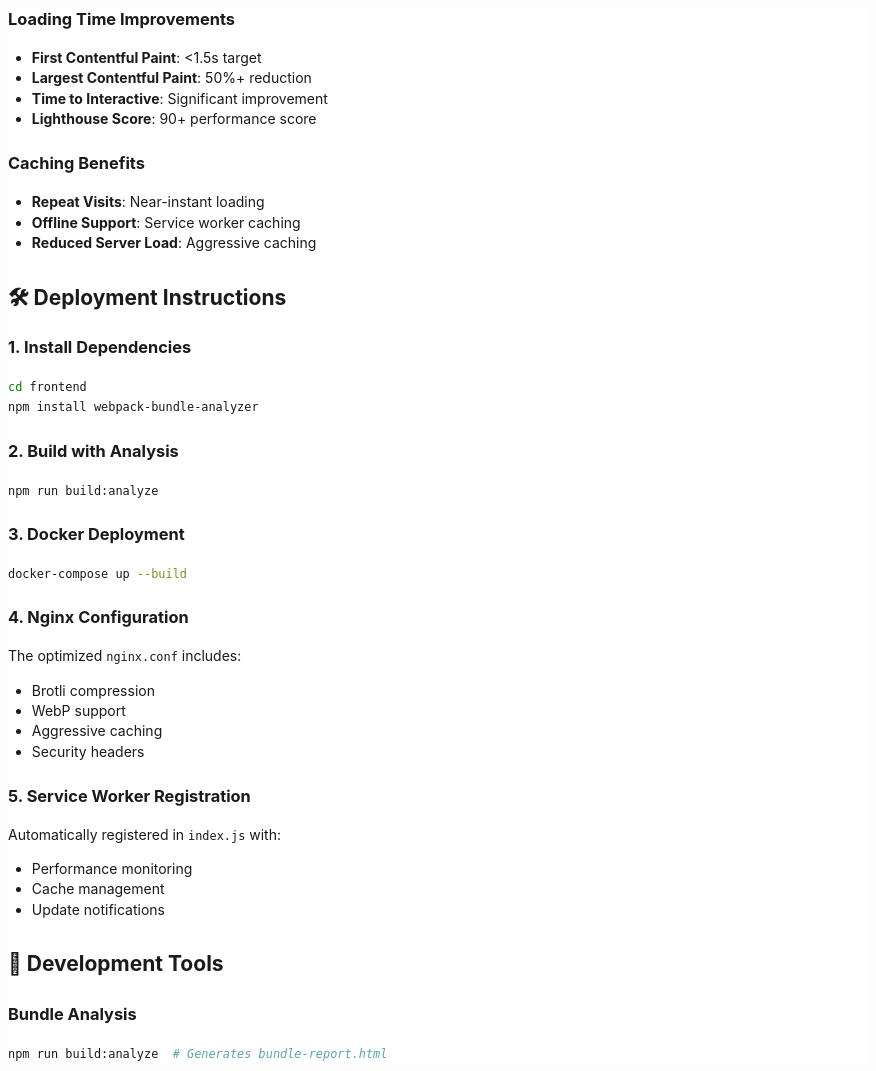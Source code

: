 ### Loading Time Improvements
- **First Contentful Paint**: <1.5s target
- **Largest Contentful Paint**: 50%+ reduction
- **Time to Interactive**: Significant improvement
- **Lighthouse Score**: 90+ performance score

### Caching Benefits
- **Repeat Visits**: Near-instant loading
- **Offline Support**: Service worker caching
- **Reduced Server Load**: Aggressive caching

## 🛠️ Deployment Instructions

### 1. Install Dependencies
```bash
cd frontend
npm install webpack-bundle-analyzer
```

### 2. Build with Analysis
```bash
npm run build:analyze
```

### 3. Docker Deployment
```bash
docker-compose up --build
```

### 4. Nginx Configuration
The optimized `nginx.conf` includes:
- Brotli compression
- WebP support
- Aggressive caching
- Security headers

### 5. Service Worker Registration
Automatically registered in `index.js` with:
- Performance monitoring
- Cache management
- Update notifications

## 🔧 Development Tools

### Bundle Analysis
```bash
npm run build:analyze  # Generates bundle-report.html
```

